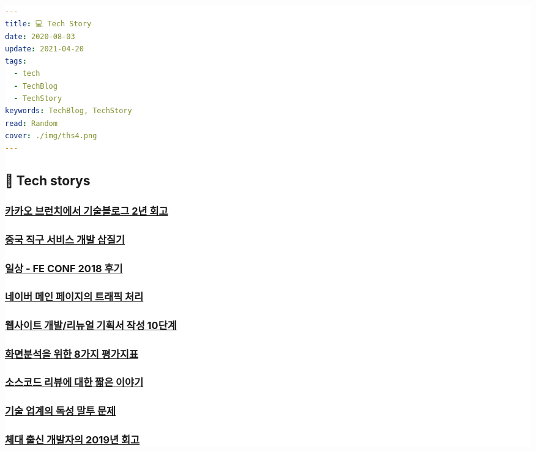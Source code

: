 ```yaml
---
title: 💻 Tech Story
date: 2020-08-03
update: 2021-04-20
tags:
  - tech
  - TechBlog
  - TechStory
keywords: TechBlog, TechStory
read: Random
cover: ./img/ths4.png
---
```


## 📄 Tech storys

### [카카오 브런치에서 기술블로그 2년 회고](https://brunch.co.kr/@springboot/338)

### [중국 직구 서비스 개발 삽질기](https://www.popit.kr/%EC%A4%91%EA%B5%AD-%EC%A7%81%EA%B5%AC-%EC%84%9C%EB%B9%84%EC%8A%A4-%EA%B0%9C%EB%B0%9C-%EC%82%BD%EC%A7%88%EA%B8%B0/)

### [일상 - FE CONF 2018 후기](https://ideveloper2.tistory.com/157)

### [네이버 메인 페이지의 트래픽 처리](https://d2.naver.com/helloworld/6070967)

### [웹사이트 개발/리뉴얼 기획서 작성 10단계](http://www.openads.co.kr/nTrend/article/3606/%EC%9B%B9%EC%82%AC%EC%9D%B4%ED%8A%B8-%EA%B0%9C%EB%B0%9C%EB%A6%AC%EB%89%B4%EC%96%BC-%EA%B8%B0%ED%9A%8D%EC%84%9C-%EC%9E%91%EC%84%B1-10%EB%8B%A8%EA%B3%84)

### [화면분석을 위한 8가지 평가지표](http://www.openads.co.kr/nTrend/article/4110/%ED%99%94%EB%A9%B4%EB%B6%84%EC%84%9D%EC%9D%84-%EC%9C%84%ED%95%9C-8%EA%B0%80%EC%A7%80-%ED%8F%89%EA%B0%80%EC%A7%80%ED%91%9C)

### [소스코드 리뷰에 대한 짧은 이야기](https://velog.io/@zetlos/%EC%86%8C%EC%8A%A4%EC%BD%94%EB%93%9C-%EB%A6%AC%EB%B7%B0%EC%97%90-%EB%8C%80%ED%95%9C-%EC%A7%A7%EC%9D%80-%EC%9D%B4%EC%95%BC%EA%B8%B0)

### [기술 업계의 독성 말투 문제](https://edykim.com/ko/post/tech-has-a-toxic-tone-problem-lets-fix-it/)

### [체대 출신 개발자의 2019년 회고](https://ryan-han.com/post/memoirs/memoirs2019/)
